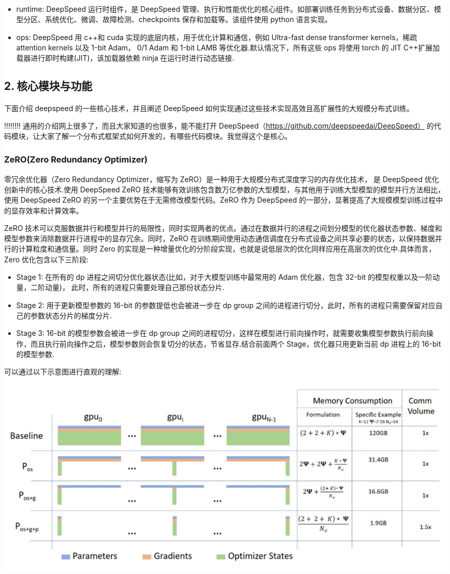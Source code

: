 * runtime: DeepSpeed 运行时组件，是 DeepSpeed 管理、执行和性能优化的核心组件。如部署训练任务到分布式设备、数据分区、模型分区、系统优化、微调、故障检测、checkpoints 保存和加载等。该组件使用 python 语言实现。

* ops: DeepSpeed 用 c++和 cuda 实现的底层内核，用于优化计算和通信，例如 Ultra-fast dense transformer kernels，稀疏 attention kernels 以及 1-bit Adam， 0/1 Adam 和 1-bit LAMB 等优化器.默认情况下，所有这些 ops 将使用 torch 的 JIT C++扩展加载器进行即时构建(JIT)，该加载器依赖 ninja 在运行时进行动态链接.

## 2. 核心模块与功能

下面介绍 deepspeed 的一些核心技术，并且阐述 DeepSpeed 如何实现通过这些技术实现高效且高扩展性的大规模分布式训练。

!!!!!!!!
通用的介绍网上很多了，而且大家知道的也很多，能不能打开 DeepSpeed（https://github.com/deepspeedai/DeepSpeed） 的代码模块，让大家了解一个分布式框架式如何开发的，有哪些代码模块。我觉得这个是核心。

### ZeRO(Zero Redundancy Optimizer)

零冗余优化器（Zero Redundancy Optimizer，缩写为 ZeRO）是一种用于大规模分布式深度学习的内存优化技术， 是 DeepSpeed 优化创新中的核心技术.使用 DeepSpeed ZeRO 技术能够有效训练包含数万亿参数的大型模型，与其他用于训练大型模型的模型并行方法相比，使用 DeepSpeed ZeRO 的另一个主要优势在于无需修改模型代码。ZeRO 作为 DeepSpeed 的一部分，显著提高了大规模模型训练过程中的显存效率和计算效率。

ZeRO 技术可以克服数据并行和模型并行的局限性，同时实现两者的优点。通过在数据并行的进程之间划分模型的优化器状态参数、梯度和模型参数来消除数据并行进程中的显存冗余。同时，ZeRO 在训练期间使用动态通信调度在分布式设备之间共享必要的状态，以保持数据并行的计算粒度和通信量。同时 Zero 的实现是一种增量优化的分阶段实现，也就是说低层次的优化同样应用在高层次的优化中.具体而言，Zero 优化包含以下三阶段:

* Stage 1: 在所有的 dp 进程之间切分优化器状态(比如，对于大模型训练中最常用的 Adam 优化器，包含 32-bit 的模型权重以及一阶动量，二阶动量)， 此时，所有的进程只需要处理自己那份状态分片.

* Stage 2: 用于更新模型参数的 16-bit 的参数提低也会被进一步在 dp group 之间的进程进行切分，此时，所有的进程只需要保留对应自己的参数状态分片的梯度分片.

* Stage 3: 16-bit 的模型参数会被进一步在 dp group 之间的进程切分，这样在模型进行前向操作时，就需要收集模型参数执行前向操作，而且执行前向操作之后，模型参数则会恢复切分的状态，节省显存.结合前面两个 Stage，优化器只用更新当前 dp 进程上的 16-bit 的模型参数.

可以通过以下示意图进行直观的理解:

![DeepSpeed Zero 示意](./images/01DeepSpeed-zero.png)
